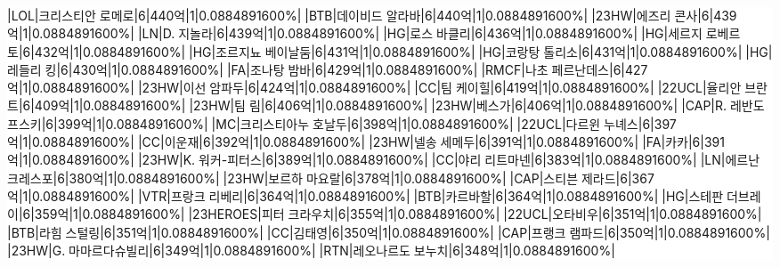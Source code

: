|LOL|크리스티안 로메로|6|440억|1|0.0884891600%|
|BTB|데이비드 알라바|6|440억|1|0.0884891600%|
|23HW|에즈리 콘사|6|439억|1|0.0884891600%|
|LN|D. 지놀라|6|439억|1|0.0884891600%|
|HG|로스 바클리|6|436억|1|0.0884891600%|
|HG|세르지 로베르토|6|432억|1|0.0884891600%|
|HG|조르지뇨 베이날둠|6|431억|1|0.0884891600%|
|HG|코랑탕 톨리소|6|431억|1|0.0884891600%|
|HG|레들리 킹|6|430억|1|0.0884891600%|
|FA|조나탕 밤바|6|429억|1|0.0884891600%|
|RMCF|나초 페르난데스|6|427억|1|0.0884891600%|
|23HW|이선 암파두|6|424억|1|0.0884891600%|
|CC|팀 케이힐|6|419억|1|0.0884891600%|
|22UCL|율리안 브란트|6|409억|1|0.0884891600%|
|23HW|팀 림|6|406억|1|0.0884891600%|
|23HW|베스가|6|406억|1|0.0884891600%|
|CAP|R. 레반도프스키|6|399억|1|0.0884891600%|
|MC|크리스티아누 호날두|6|398억|1|0.0884891600%|
|22UCL|다르윈 누녜스|6|397억|1|0.0884891600%|
|CC|이운재|6|392억|1|0.0884891600%|
|23HW|넬송 세메두|6|391억|1|0.0884891600%|
|FA|카카|6|391억|1|0.0884891600%|
|23HW|K. 워커-피터스|6|389억|1|0.0884891600%|
|CC|야리 리트마넨|6|383억|1|0.0884891600%|
|LN|에르난 크레스포|6|380억|1|0.0884891600%|
|23HW|보르하 마요랄|6|378억|1|0.0884891600%|
|CAP|스티븐 제라드|6|367억|1|0.0884891600%|
|VTR|프랑크 리베리|6|364억|1|0.0884891600%|
|BTB|카르바할|6|364억|1|0.0884891600%|
|HG|스테판 더브레이|6|359억|1|0.0884891600%|
|23HEROES|피터 크라우치|6|355억|1|0.0884891600%|
|22UCL|오타비우|6|351억|1|0.0884891600%|
|BTB|라힘 스털링|6|351억|1|0.0884891600%|
|CC|김태영|6|350억|1|0.0884891600%|
|CAP|프랭크 램파드|6|350억|1|0.0884891600%|
|23HW|G. 마마르다슈빌리|6|349억|1|0.0884891600%|
|RTN|레오나르도 보누치|6|348억|1|0.0884891600%|